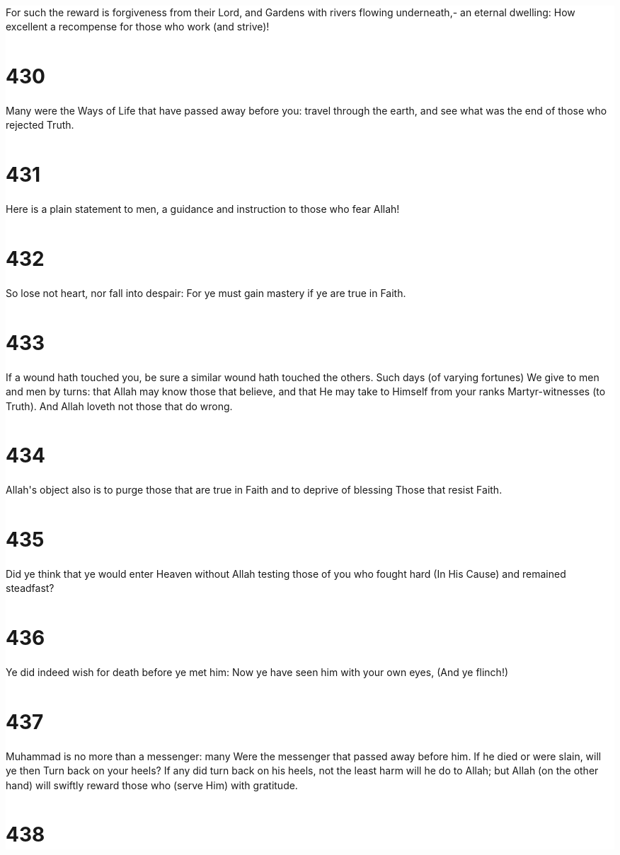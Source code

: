 For such the reward is forgiveness from their Lord, and Gardens with rivers flowing underneath,- an eternal dwelling: How excellent a recompense for those who work (and strive)!

# 430

Many were the Ways of Life that have passed away before you: travel through the earth, and see what was the end of those who rejected Truth.

# 431

Here is a plain statement to men, a guidance and instruction to those who fear Allah!

# 432

So lose not heart, nor fall into despair: For ye must gain mastery if ye are true in Faith.

# 433

If a wound hath touched you, be sure a similar wound hath touched the others. Such days (of varying fortunes) We give to men and men by turns: that Allah may know those that believe, and that He may take to Himself from your ranks Martyr-witnesses (to Truth). And Allah loveth not those that do wrong.

# 434

Allah's object also is to purge those that are true in Faith and to deprive of blessing Those that resist Faith.

# 435

Did ye think that ye would enter Heaven without Allah testing those of you who fought hard (In His Cause) and remained steadfast?

# 436

Ye did indeed wish for death before ye met him: Now ye have seen him with your own eyes, (And ye flinch!)

# 437

Muhammad is no more than a messenger: many Were the messenger that passed away before him. If he died or were slain, will ye then Turn back on your heels? If any did turn back on his heels, not the least harm will he do to Allah; but Allah (on the other hand) will swiftly reward those who (serve Him) with gratitude.

# 438
